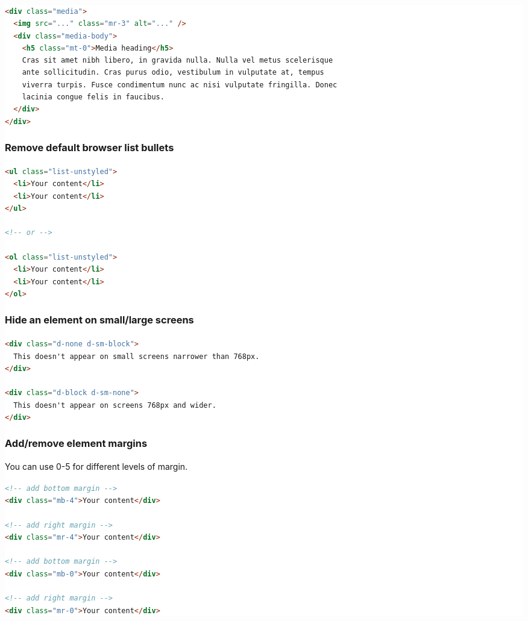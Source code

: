 ```html
<div class="media">
  <img src="..." class="mr-3" alt="..." />
  <div class="media-body">
    <h5 class="mt-0">Media heading</h5>
    Cras sit amet nibh libero, in gravida nulla. Nulla vel metus scelerisque
    ante sollicitudin. Cras purus odio, vestibulum in vulputate at, tempus
    viverra turpis. Fusce condimentum nunc ac nisi vulputate fringilla. Donec
    lacinia congue felis in faucibus.
  </div>
</div>
```

### Remove default browser list bullets

```html
<ul class="list-unstyled">
  <li>Your content</li>
  <li>Your content</li>
</ul>

<!-- or -->

<ol class="list-unstyled">
  <li>Your content</li>
  <li>Your content</li>
</ol>
```

### Hide an element on small/large screens

```html
<div class="d-none d-sm-block">
  This doesn't appear on small screens narrower than 768px.
</div>

<div class="d-block d-sm-none">
  This doesn't appear on screens 768px and wider.
</div>
```

### Add/remove element margins

You can use 0-5 for different levels of margin.

```html
<!-- add bottom margin -->
<div class="mb-4">Your content</div>

<!-- add right margin -->
<div class="mr-4">Your content</div>

<!-- add bottom margin -->
<div class="mb-0">Your content</div>

<!-- add right margin -->
<div class="mr-0">Your content</div>
```
